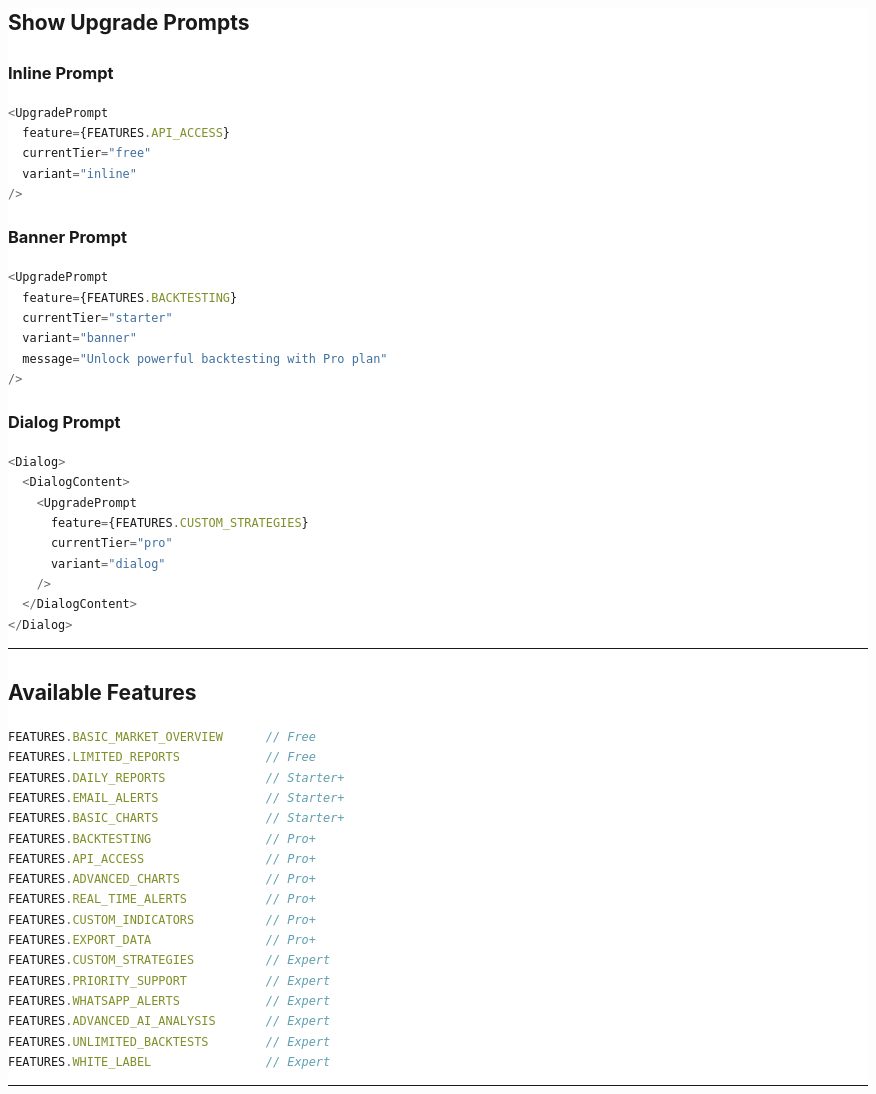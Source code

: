 
## Show Upgrade Prompts

### Inline Prompt
```typescript
<UpgradePrompt
  feature={FEATURES.API_ACCESS}
  currentTier="free"
  variant="inline"
/>
```

### Banner Prompt
```typescript
<UpgradePrompt
  feature={FEATURES.BACKTESTING}
  currentTier="starter"
  variant="banner"
  message="Unlock powerful backtesting with Pro plan"
/>
```

### Dialog Prompt
```typescript
<Dialog>
  <DialogContent>
    <UpgradePrompt
      feature={FEATURES.CUSTOM_STRATEGIES}
      currentTier="pro"
      variant="dialog"
    />
  </DialogContent>
</Dialog>
```

---

## Available Features

```typescript
FEATURES.BASIC_MARKET_OVERVIEW      // Free
FEATURES.LIMITED_REPORTS            // Free
FEATURES.DAILY_REPORTS              // Starter+
FEATURES.EMAIL_ALERTS               // Starter+
FEATURES.BASIC_CHARTS               // Starter+
FEATURES.BACKTESTING                // Pro+
FEATURES.API_ACCESS                 // Pro+
FEATURES.ADVANCED_CHARTS            // Pro+
FEATURES.REAL_TIME_ALERTS           // Pro+
FEATURES.CUSTOM_INDICATORS          // Pro+
FEATURES.EXPORT_DATA                // Pro+
FEATURES.CUSTOM_STRATEGIES          // Expert
FEATURES.PRIORITY_SUPPORT           // Expert
FEATURES.WHATSAPP_ALERTS            // Expert
FEATURES.ADVANCED_AI_ANALYSIS       // Expert
FEATURES.UNLIMITED_BACKTESTS        // Expert
FEATURES.WHITE_LABEL                // Expert
```

---